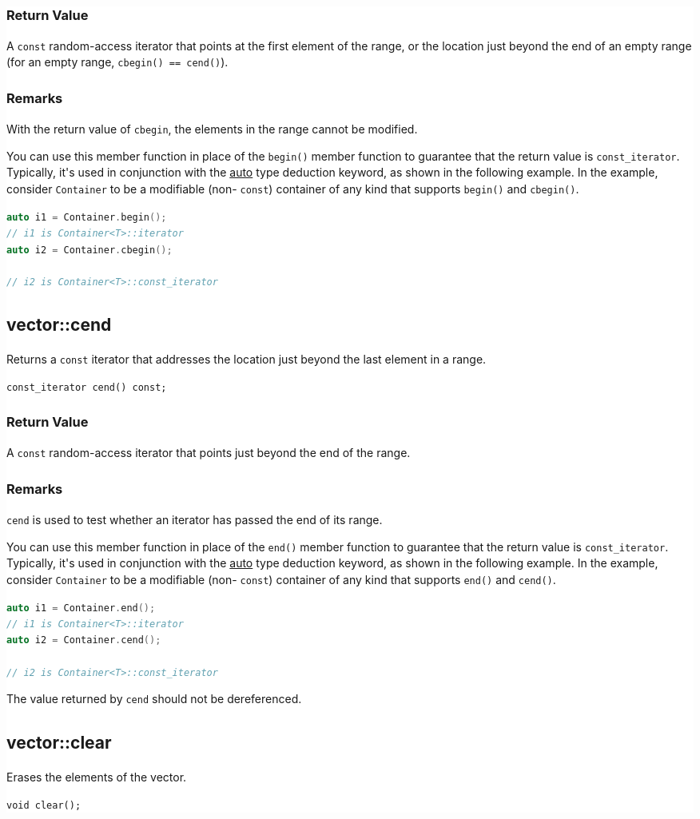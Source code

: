 ### <a name="return-value"></a>Return Value  
 A `const` random-access iterator that points at the first element of the range, or the location just beyond the end of an empty range (for an empty range, `cbegin() == cend()`).  
  
### <a name="remarks"></a>Remarks  
 With the return value of `cbegin`, the elements in the range cannot be modified.  
  
 You can use this member function in place of the `begin()` member function to guarantee that the return value is `const_iterator`. Typically, it's used in conjunction with the [auto](../cpp/auto-cpp.md) type deduction keyword, as shown in the following example. In the example, consider `Container` to be a modifiable (non- `const`) container of any kind that supports `begin()` and `cbegin()`.  
  
```cpp  
auto i1 = Container.begin();
// i1 is Container<T>::iterator   
auto i2 = Container.cbegin();

// i2 is Container<T>::const_iterator  
```  
  
##  <a name="cend"></a>  vector::cend  
 Returns a `const` iterator that addresses the location just beyond the last element in a range.  
  
```  
const_iterator cend() const;
```  
  
### <a name="return-value"></a>Return Value  
 A `const` random-access iterator that points just beyond the end of the range.  
  
### <a name="remarks"></a>Remarks  
 `cend` is used to test whether an iterator has passed the end of its range.  
  
 You can use this member function in place of the `end()` member function to guarantee that the return value is `const_iterator`. Typically, it's used in conjunction with the [auto](../cpp/auto-cpp.md) type deduction keyword, as shown in the following example. In the example, consider `Container` to be a modifiable (non- `const`) container of any kind that supports `end()` and `cend()`.  
  
```cpp  
auto i1 = Container.end();
// i1 is Container<T>::iterator   
auto i2 = Container.cend();

// i2 is Container<T>::const_iterator  
```  
  
 The value returned by `cend` should not be dereferenced.  
  
##  <a name="clear"></a>  vector::clear  
 Erases the elements of the vector.  
  
```  
void clear();
```  
  